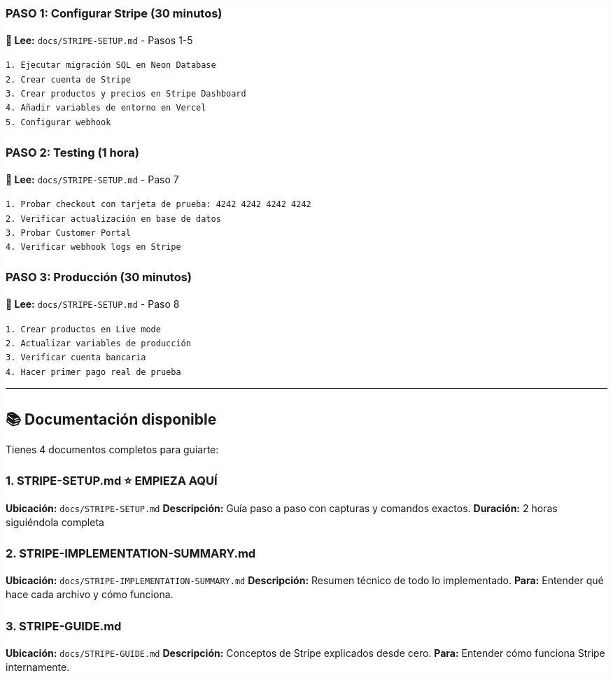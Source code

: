 ### PASO 1: Configurar Stripe (30 minutos)
**📖 Lee:** `docs/STRIPE-SETUP.md` - Pasos 1-5

```bash
1. Ejecutar migración SQL en Neon Database
2. Crear cuenta de Stripe
3. Crear productos y precios en Stripe Dashboard
4. Añadir variables de entorno en Vercel
5. Configurar webhook
```

### PASO 2: Testing (1 hora)
**📖 Lee:** `docs/STRIPE-SETUP.md` - Paso 7

```bash
1. Probar checkout con tarjeta de prueba: 4242 4242 4242 4242
2. Verificar actualización en base de datos
3. Probar Customer Portal
4. Verificar webhook logs en Stripe
```

### PASO 3: Producción (30 minutos)
**📖 Lee:** `docs/STRIPE-SETUP.md` - Paso 8

```bash
1. Crear productos en Live mode
2. Actualizar variables de producción
3. Verificar cuenta bancaria
4. Hacer primer pago real de prueba
```

---

## 📚 Documentación disponible

Tienes 4 documentos completos para guiarte:

### 1. **STRIPE-SETUP.md** ⭐ EMPIEZA AQUÍ
**Ubicación:** `docs/STRIPE-SETUP.md`
**Descripción:** Guía paso a paso con capturas y comandos exactos.
**Duración:** 2 horas siguiéndola completa

### 2. **STRIPE-IMPLEMENTATION-SUMMARY.md**
**Ubicación:** `docs/STRIPE-IMPLEMENTATION-SUMMARY.md`
**Descripción:** Resumen técnico de todo lo implementado.
**Para:** Entender qué hace cada archivo y cómo funciona.

### 3. **STRIPE-GUIDE.md**
**Ubicación:** `docs/STRIPE-GUIDE.md`
**Descripción:** Conceptos de Stripe explicados desde cero.
**Para:** Entender cómo funciona Stripe internamente.
